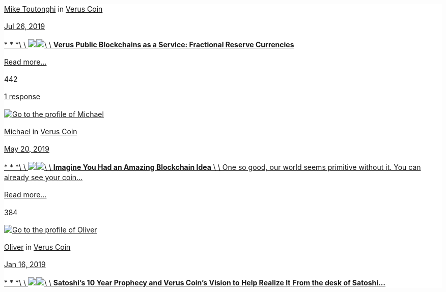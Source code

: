 [Mike Toutonghi](https://medium.com/@mike_24604?source=---------39-----------------------) in [Verus Coin](https://medium.com/veruscoin?source=---------39-----------------------)

[Jul 26, 2019](https://medium.com/veruscoin/verus-public-blockchains-as-a-service-fractional-reserve-currencies-274c8b3b3a94?source=---------39-----------------------)

[* * *\\
\\
![](https://cdn-images-1.medium.com/freeze/fit/t/30/9/1*BHrFywt0SeRGHRTPKSiRdA.jpeg?q=20)![](https://cdn-images-1.medium.com/fit/t/800/240/1*BHrFywt0SeRGHRTPKSiRdA.jpeg)\\
\\
**Verus Public Blockchains as a Service: Fractional Reserve Currencies**](https://medium.com/veruscoin/verus-public-blockchains-as-a-service-fractional-reserve-currencies-274c8b3b3a94?source=---------39-----------------------)

[Read more…](https://medium.com/veruscoin/verus-public-blockchains-as-a-service-fractional-reserve-currencies-274c8b3b3a94?source=---------39-----------------------)

442

[1 response](https://medium.com/veruscoin/verus-public-blockchains-as-a-service-fractional-reserve-currencies-274c8b3b3a94?source=---------39-----------------------#--responses)

[![Go to the profile of Michael](https://cdn-images-1.medium.com/fit/c/36/36/1*fxwy6OxPl-eoLXsf2jOSEQ.jpeg)](https://medium.com/@michael.vrsc)

[Michael](https://medium.com/@michael.vrsc?source=---------40-----------------------) in [Verus Coin](https://medium.com/veruscoin?source=---------40-----------------------)

[May 20, 2019](https://medium.com/veruscoin/public-blockchains-as-a-service-36c858bcfe2f?source=---------40-----------------------)

[* * *\\
\\
![](https://cdn-images-1.medium.com/freeze/fit/t/30/9/1*fmmjhhSMhQEB2wEXHKzDLQ.jpeg?q=20)![](https://cdn-images-1.medium.com/fit/t/800/240/1*fmmjhhSMhQEB2wEXHKzDLQ.jpeg)\\
\\
**Imagine You Had an Amazing Blockchain Idea** \\
\\
One so good, our world seems primitive without it. You can already see your coin…](https://medium.com/veruscoin/public-blockchains-as-a-service-36c858bcfe2f?source=---------40-----------------------)

[Read more…](https://medium.com/veruscoin/public-blockchains-as-a-service-36c858bcfe2f?source=---------40-----------------------)

384

[![Go to the profile of Oliver](https://cdn-images-1.medium.com/fit/c/36/36/1*wm5ZpK6OyeL5runF5qgGOg@2x.jpeg)](https://medium.com/@OliverWestbrook)

[Oliver](https://medium.com/@OliverWestbrook?source=---------41-----------------------) in [Verus Coin](https://medium.com/veruscoin?source=---------41-----------------------)

[Jan 16, 2019](https://medium.com/veruscoin/satoshis-10-year-prophecy-and-verus-coin-s-vision-to-help-realize-it-8472439d132?source=---------41-----------------------)

[* * *\\
\\
![](https://cdn-images-1.medium.com/freeze/fit/t/30/9/1*WnZydzQprEmlQ1xDwwg4Pg.png?q=20)![](https://cdn-images-1.medium.com/fit/t/800/240/1*WnZydzQprEmlQ1xDwwg4Pg.png)\\
\\
**Satoshi’s 10 Year Prophecy and Verus Coin’s Vision to Help Realize It**  **From the desk of Satoshi…**](https://medium.com/veruscoin/satoshis-10-year-prophecy-and-verus-coin-s-vision-to-help-realize-it-8472439d132?source=---------41-----------------------)
